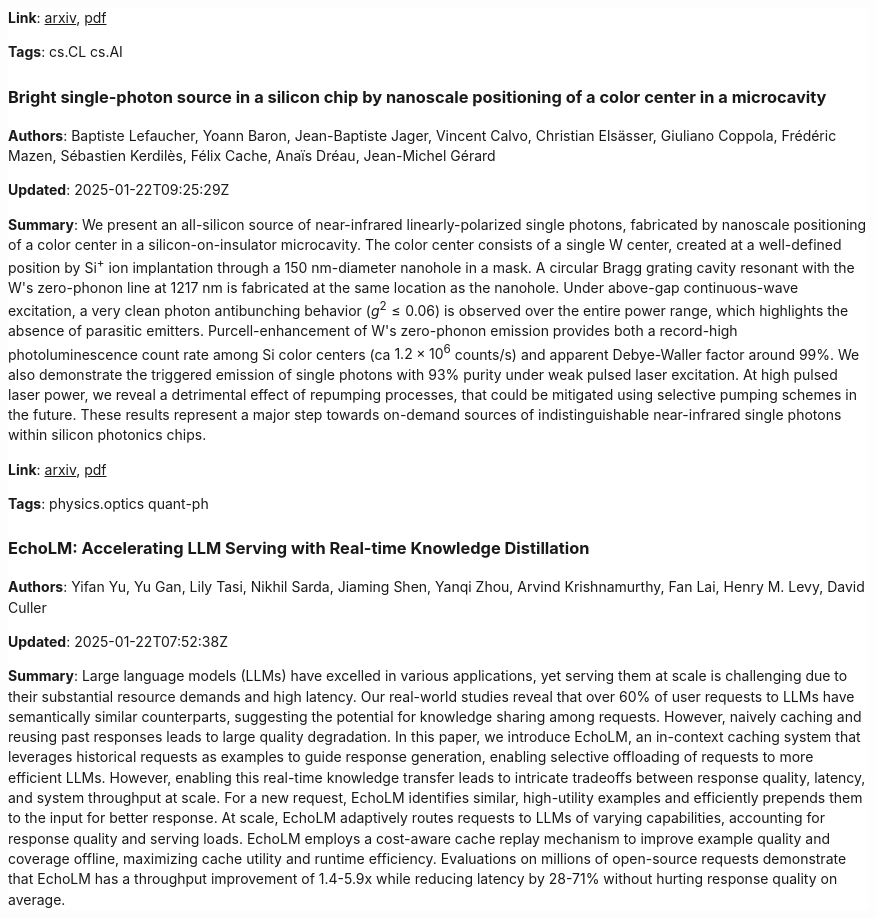 **Link**: [arxiv](http://arxiv.org/abs/2501.03940v2),  [pdf](http://arxiv.org/pdf/2501.03940v2)

**Tags**: cs.CL cs.AI 



### Bright single-photon source in a silicon chip by nanoscale positioning   of a color center in a microcavity
**Authors**: Baptiste Lefaucher, Yoann Baron, Jean-Baptiste Jager, Vincent Calvo, Christian Elsässer, Giuliano Coppola, Frédéric Mazen, Sébastien Kerdilès, Félix Cache, Anaïs Dréau, Jean-Michel Gérard

**Updated**: 2025-01-22T09:25:29Z

**Summary**: We present an all-silicon source of near-infrared linearly-polarized single photons, fabricated by nanoscale positioning of a color center in a silicon-on-insulator microcavity. The color center consists of a single W center, created at a well-defined position by Si$^{+}$ ion implantation through a 150 nm-diameter nanohole in a mask. A circular Bragg grating cavity resonant with the W's zero-phonon line at 1217 nm is fabricated at the same location as the nanohole. Under above-gap continuous-wave excitation, a very clean photon antibunching behavior ($g{^2} \leq 0.06$) is observed over the entire power range, which highlights the absence of parasitic emitters. Purcell-enhancement of W's zero-phonon emission provides both a record-high photoluminescence count rate among Si color centers (ca $1.2 \times 10^{6}$ counts/s) and apparent Debye-Waller factor around 99%. We also demonstrate the triggered emission of single photons with 93% purity under weak pulsed laser excitation. At high pulsed laser power, we reveal a detrimental effect of repumping processes, that could be mitigated using selective pumping schemes in the future. These results represent a major step towards on-demand sources of indistinguishable near-infrared single photons within silicon photonics chips.

**Link**: [arxiv](http://arxiv.org/abs/2501.12744v1),  [pdf](http://arxiv.org/pdf/2501.12744v1)

**Tags**: physics.optics quant-ph 



### EchoLM: Accelerating LLM Serving with Real-time Knowledge Distillation
**Authors**: Yifan Yu, Yu Gan, Lily Tasi, Nikhil Sarda, Jiaming Shen, Yanqi Zhou, Arvind Krishnamurthy, Fan Lai, Henry M. Levy, David Culler

**Updated**: 2025-01-22T07:52:38Z

**Summary**: Large language models (LLMs) have excelled in various applications, yet serving them at scale is challenging due to their substantial resource demands and high latency. Our real-world studies reveal that over 60% of user requests to LLMs have semantically similar counterparts, suggesting the potential for knowledge sharing among requests. However, naively caching and reusing past responses leads to large quality degradation. In this paper, we introduce EchoLM, an in-context caching system that leverages historical requests as examples to guide response generation, enabling selective offloading of requests to more efficient LLMs. However, enabling this real-time knowledge transfer leads to intricate tradeoffs between response quality, latency, and system throughput at scale. For a new request, EchoLM identifies similar, high-utility examples and efficiently prepends them to the input for better response. At scale, EchoLM adaptively routes requests to LLMs of varying capabilities, accounting for response quality and serving loads. EchoLM employs a cost-aware cache replay mechanism to improve example quality and coverage offline, maximizing cache utility and runtime efficiency. Evaluations on millions of open-source requests demonstrate that EchoLM has a throughput improvement of 1.4-5.9x while reducing latency by 28-71% without hurting response quality on average.
